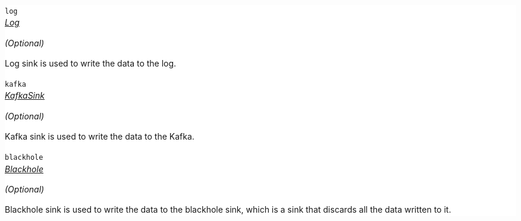 </tr>

</thead>

<tbody>

<tr>

<td>

<code>log</code></br> <em> <a href="#numaflow.numaproj.io/v1alpha1.Log">
Log </a> </em>
</td>

<td>

<em>(Optional)</em>
<p>

Log sink is used to write the data to the log.
</p>

</td>

</tr>

<tr>

<td>

<code>kafka</code></br> <em>
<a href="#numaflow.numaproj.io/v1alpha1.KafkaSink"> KafkaSink </a> </em>
</td>

<td>

<em>(Optional)</em>
<p>

Kafka sink is used to write the data to the Kafka.
</p>

</td>

</tr>

<tr>

<td>

<code>blackhole</code></br> <em>
<a href="#numaflow.numaproj.io/v1alpha1.Blackhole"> Blackhole </a> </em>
</td>

<td>

<em>(Optional)</em>
<p>

Blackhole sink is used to write the data to the blackhole sink, which is
a sink that discards all the data written to it.
</p>
